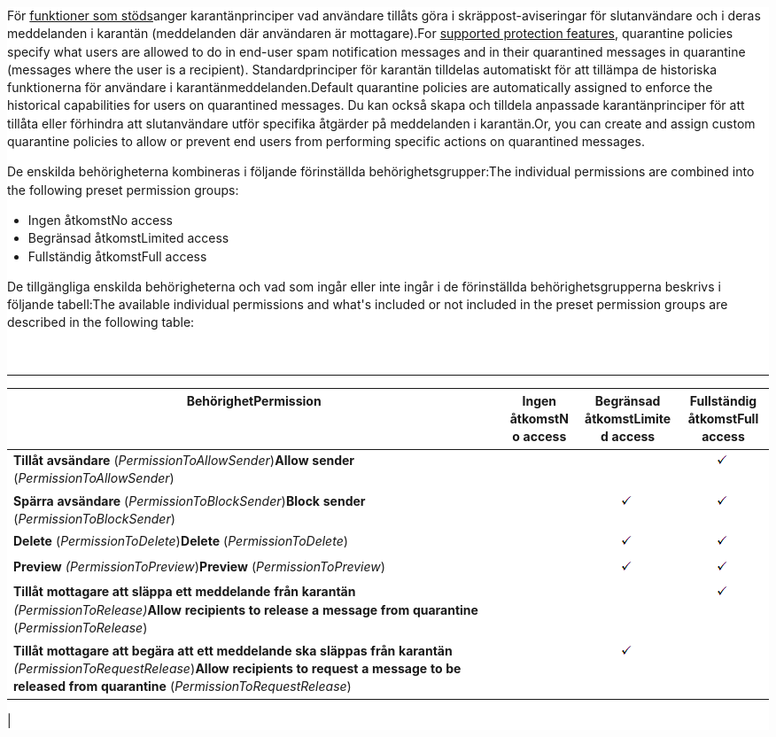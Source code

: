 <span data-ttu-id="a38e1-108">För [funktioner som stöds](#step-2-assign-a-quarantine-policy-to-supported-features)anger karantänprinciper vad användare tillåts göra i skräppost-aviseringar för slutanvändare och i deras meddelanden i karantän (meddelanden där användaren är mottagare).</span><span class="sxs-lookup"><span data-stu-id="a38e1-108">For [supported protection features](#step-2-assign-a-quarantine-policy-to-supported-features), quarantine policies specify what users are allowed to do in end-user spam notification messages and in their quarantined messages in quarantine (messages where the user is a recipient).</span></span> <span data-ttu-id="a38e1-109">Standardprinciper för karantän tilldelas automatiskt för att tillämpa de historiska funktionerna för användare i karantänmeddelanden.</span><span class="sxs-lookup"><span data-stu-id="a38e1-109">Default quarantine policies are automatically assigned to enforce the historical capabilities for users on quarantined messages.</span></span> <span data-ttu-id="a38e1-110">Du kan också skapa och tilldela anpassade karantänprinciper för att tillåta eller förhindra att slutanvändare utför specifika åtgärder på meddelanden i karantän.</span><span class="sxs-lookup"><span data-stu-id="a38e1-110">Or, you can create and assign custom quarantine policies to allow or prevent end users from performing specific actions on quarantined messages.</span></span>

<span data-ttu-id="a38e1-111">De enskilda behörigheterna kombineras i följande förinställda behörighetsgrupper:</span><span class="sxs-lookup"><span data-stu-id="a38e1-111">The individual permissions are combined into the following preset permission groups:</span></span>

- <span data-ttu-id="a38e1-112">Ingen åtkomst</span><span class="sxs-lookup"><span data-stu-id="a38e1-112">No access</span></span>
- <span data-ttu-id="a38e1-113">Begränsad åtkomst</span><span class="sxs-lookup"><span data-stu-id="a38e1-113">Limited access</span></span>
- <span data-ttu-id="a38e1-114">Fullständig åtkomst</span><span class="sxs-lookup"><span data-stu-id="a38e1-114">Full access</span></span>

<span data-ttu-id="a38e1-115">De tillgängliga enskilda behörigheterna och vad som ingår eller inte ingår i de förinställda behörighetsgrupperna beskrivs i följande tabell:</span><span class="sxs-lookup"><span data-stu-id="a38e1-115">The available individual permissions and what's included or not included in the preset permission groups are described in the following table:</span></span>

<br>

****

|<span data-ttu-id="a38e1-116">Behörighet</span><span class="sxs-lookup"><span data-stu-id="a38e1-116">Permission</span></span>|<span data-ttu-id="a38e1-117">Ingen åtkomst</span><span class="sxs-lookup"><span data-stu-id="a38e1-117">No access</span></span>|<span data-ttu-id="a38e1-118">Begränsad åtkomst</span><span class="sxs-lookup"><span data-stu-id="a38e1-118">Limited access</span></span>|<span data-ttu-id="a38e1-119">Fullständig åtkomst</span><span class="sxs-lookup"><span data-stu-id="a38e1-119">Full access</span></span>|
|---|:---:|:---:|:---:|
|<span data-ttu-id="a38e1-120">**Tillåt avsändare** (_PermissionToAllowSender_)</span><span class="sxs-lookup"><span data-stu-id="a38e1-120">**Allow sender** (_PermissionToAllowSender_)</span></span>|||![Bockmarkering](../../media/checkmark.png)|
|<span data-ttu-id="a38e1-122">**Spärra avsändare** (_PermissionToBlockSender_)</span><span class="sxs-lookup"><span data-stu-id="a38e1-122">**Block sender** (_PermissionToBlockSender_)</span></span>||![Bockmarkering](../../media/checkmark.png)|![Bockmarkering](../../media/checkmark.png)|
|<span data-ttu-id="a38e1-125">**Delete** (_PermissionToDelete_)</span><span class="sxs-lookup"><span data-stu-id="a38e1-125">**Delete** (_PermissionToDelete_)</span></span>||![Bockmarkering](../../media/checkmark.png)|![Bockmarkering](../../media/checkmark.png)|
|<span data-ttu-id="a38e1-128">**Preview** _(PermissionToPreview_)</span><span class="sxs-lookup"><span data-stu-id="a38e1-128">**Preview** (_PermissionToPreview_)</span></span>||![Bockmarkering](../../media/checkmark.png)|![Bockmarkering](../../media/checkmark.png)|
|<span data-ttu-id="a38e1-131">**Tillåt mottagare att släppa ett meddelande från karantän** _(PermissionToRelease)_</span><span class="sxs-lookup"><span data-stu-id="a38e1-131">**Allow recipients to release a message from quarantine** (_PermissionToRelease_)</span></span>|||![Bockmarkering](../../media/checkmark.png)|
|<span data-ttu-id="a38e1-133">**Tillåt mottagare att begära att ett meddelande ska släppas från karantän** _(PermissionToRequestRelease_)</span><span class="sxs-lookup"><span data-stu-id="a38e1-133">**Allow recipients to request a message to be released from quarantine** (_PermissionToRequestRelease_)</span></span>||![Bockmarkering](../../media/checkmark.png)||
|

